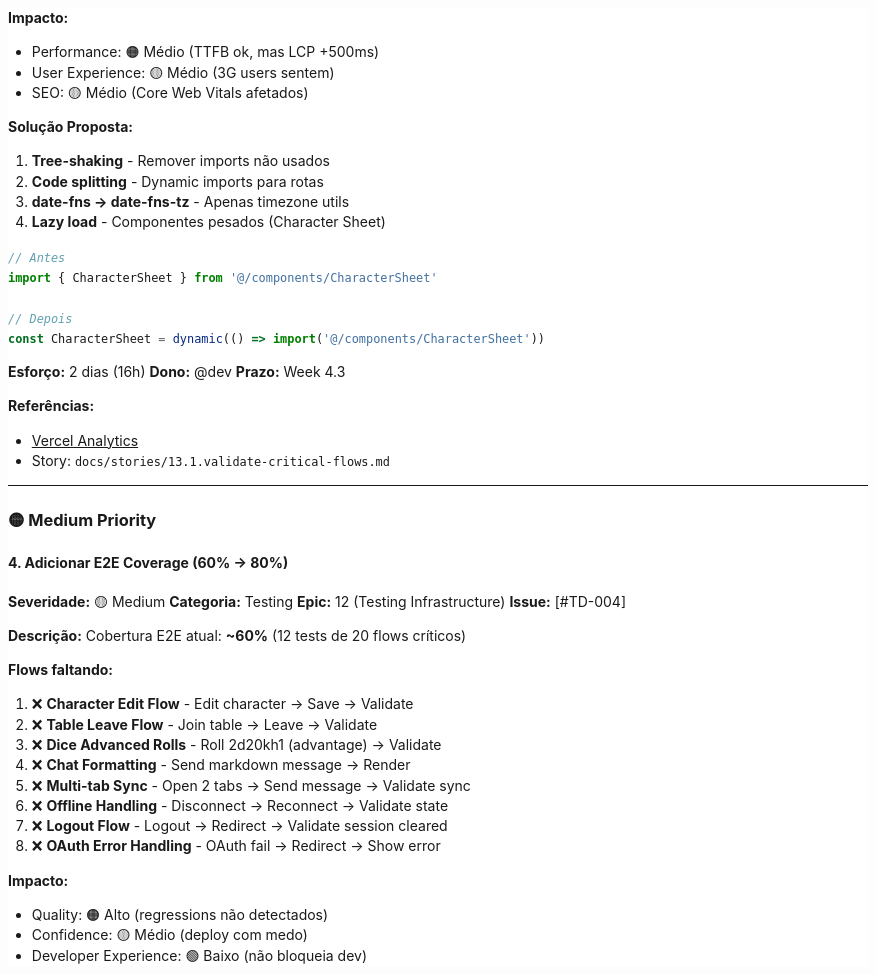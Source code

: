 **Impacto:**
- Performance: 🟠 Médio (TTFB ok, mas LCP +500ms)
- User Experience: 🟡 Médio (3G users sentem)
- SEO: 🟡 Médio (Core Web Vitals afetados)

**Solução Proposta:**
1. **Tree-shaking** - Remover imports não usados
2. **Code splitting** - Dynamic imports para rotas
3. **date-fns → date-fns-tz** - Apenas timezone utils
4. **Lazy load** - Componentes pesados (Character Sheet)

```typescript
// Antes
import { CharacterSheet } from '@/components/CharacterSheet'

// Depois
const CharacterSheet = dynamic(() => import('@/components/CharacterSheet'))
```

**Esforço:** 2 dias (16h)
**Dono:** @dev
**Prazo:** Week 4.3

**Referências:**
- [Vercel Analytics](https://vercel.com/taypuri/iarpg-web/analytics)
- Story: `docs/stories/13.1.validate-critical-flows.md`

---

### 🟡 Medium Priority

#### 4. Adicionar E2E Coverage (60% → 80%)

**Severidade:** 🟡 Medium
**Categoria:** Testing
**Epic:** 12 (Testing Infrastructure)
**Issue:** [#TD-004]

**Descrição:**
Cobertura E2E atual: **~60%** (12 tests de 20 flows críticos)

**Flows faltando:**
1. ❌ **Character Edit Flow** - Edit character → Save → Validate
2. ❌ **Table Leave Flow** - Join table → Leave → Validate
3. ❌ **Dice Advanced Rolls** - Roll 2d20kh1 (advantage) → Validate
4. ❌ **Chat Formatting** - Send markdown message → Render
5. ❌ **Multi-tab Sync** - Open 2 tabs → Send message → Validate sync
6. ❌ **Offline Handling** - Disconnect → Reconnect → Validate state
7. ❌ **Logout Flow** - Logout → Redirect → Validate session cleared
8. ❌ **OAuth Error Handling** - OAuth fail → Redirect → Show error

**Impacto:**
- Quality: 🟠 Alto (regressions não detectados)
- Confidence: 🟡 Médio (deploy com medo)
- Developer Experience: 🟢 Baixo (não bloqueia dev)
